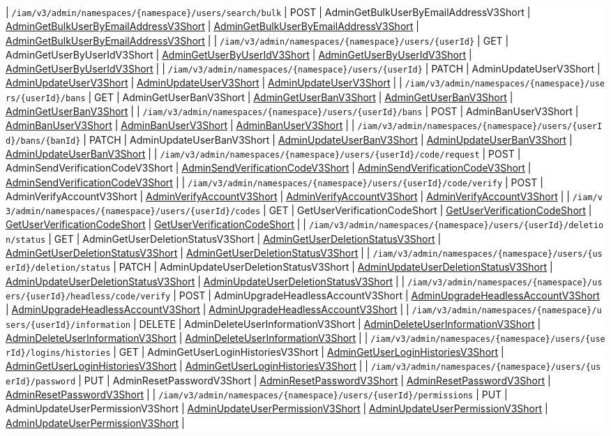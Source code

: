 | `/iam/v3/admin/namespaces/{namespace}/users/search/bulk` | POST | AdminGetBulkUserByEmailAddressV3Short | [AdminGetBulkUserByEmailAddressV3Short](../iam-sdk/pkg/iamclient/users/users_client.go) | [AdminGetBulkUserByEmailAddressV3Short](../services-api/pkg/service/iam/users.go) | [AdminGetBulkUserByEmailAddressV3Short](../samples/cli/cmd/iam/users/adminGetBulkUserByEmailAddressV3.go) |
| `/iam/v3/admin/namespaces/{namespace}/users/{userId}` | GET | AdminGetUserByUserIdV3Short | [AdminGetUserByUserIdV3Short](../iam-sdk/pkg/iamclient/users/users_client.go) | [AdminGetUserByUserIdV3Short](../services-api/pkg/service/iam/users.go) | [AdminGetUserByUserIdV3Short](../samples/cli/cmd/iam/users/adminGetUserByUserIdV3.go) |
| `/iam/v3/admin/namespaces/{namespace}/users/{userId}` | PATCH | AdminUpdateUserV3Short | [AdminUpdateUserV3Short](../iam-sdk/pkg/iamclient/users/users_client.go) | [AdminUpdateUserV3Short](../services-api/pkg/service/iam/users.go) | [AdminUpdateUserV3Short](../samples/cli/cmd/iam/users/adminUpdateUserV3.go) |
| `/iam/v3/admin/namespaces/{namespace}/users/{userId}/bans` | GET | AdminGetUserBanV3Short | [AdminGetUserBanV3Short](../iam-sdk/pkg/iamclient/users/users_client.go) | [AdminGetUserBanV3Short](../services-api/pkg/service/iam/users.go) | [AdminGetUserBanV3Short](../samples/cli/cmd/iam/users/adminGetUserBanV3.go) |
| `/iam/v3/admin/namespaces/{namespace}/users/{userId}/bans` | POST | AdminBanUserV3Short | [AdminBanUserV3Short](../iam-sdk/pkg/iamclient/users/users_client.go) | [AdminBanUserV3Short](../services-api/pkg/service/iam/users.go) | [AdminBanUserV3Short](../samples/cli/cmd/iam/users/adminBanUserV3.go) |
| `/iam/v3/admin/namespaces/{namespace}/users/{userId}/bans/{banId}` | PATCH | AdminUpdateUserBanV3Short | [AdminUpdateUserBanV3Short](../iam-sdk/pkg/iamclient/users/users_client.go) | [AdminUpdateUserBanV3Short](../services-api/pkg/service/iam/users.go) | [AdminUpdateUserBanV3Short](../samples/cli/cmd/iam/users/adminUpdateUserBanV3.go) |
| `/iam/v3/admin/namespaces/{namespace}/users/{userId}/code/request` | POST | AdminSendVerificationCodeV3Short | [AdminSendVerificationCodeV3Short](../iam-sdk/pkg/iamclient/users/users_client.go) | [AdminSendVerificationCodeV3Short](../services-api/pkg/service/iam/users.go) | [AdminSendVerificationCodeV3Short](../samples/cli/cmd/iam/users/adminSendVerificationCodeV3.go) |
| `/iam/v3/admin/namespaces/{namespace}/users/{userId}/code/verify` | POST | AdminVerifyAccountV3Short | [AdminVerifyAccountV3Short](../iam-sdk/pkg/iamclient/users/users_client.go) | [AdminVerifyAccountV3Short](../services-api/pkg/service/iam/users.go) | [AdminVerifyAccountV3Short](../samples/cli/cmd/iam/users/adminVerifyAccountV3.go) |
| `/iam/v3/admin/namespaces/{namespace}/users/{userId}/codes` | GET | GetUserVerificationCodeShort | [GetUserVerificationCodeShort](../iam-sdk/pkg/iamclient/users/users_client.go) | [GetUserVerificationCodeShort](../services-api/pkg/service/iam/users.go) | [GetUserVerificationCodeShort](../samples/cli/cmd/iam/users/getUserVerificationCode.go) |
| `/iam/v3/admin/namespaces/{namespace}/users/{userId}/deletion/status` | GET | AdminGetUserDeletionStatusV3Short | [AdminGetUserDeletionStatusV3Short](../iam-sdk/pkg/iamclient/users/users_client.go) | [AdminGetUserDeletionStatusV3Short](../services-api/pkg/service/iam/users.go) | [AdminGetUserDeletionStatusV3Short](../samples/cli/cmd/iam/users/adminGetUserDeletionStatusV3.go) |
| `/iam/v3/admin/namespaces/{namespace}/users/{userId}/deletion/status` | PATCH | AdminUpdateUserDeletionStatusV3Short | [AdminUpdateUserDeletionStatusV3Short](../iam-sdk/pkg/iamclient/users/users_client.go) | [AdminUpdateUserDeletionStatusV3Short](../services-api/pkg/service/iam/users.go) | [AdminUpdateUserDeletionStatusV3Short](../samples/cli/cmd/iam/users/adminUpdateUserDeletionStatusV3.go) |
| `/iam/v3/admin/namespaces/{namespace}/users/{userId}/headless/code/verify` | POST | AdminUpgradeHeadlessAccountV3Short | [AdminUpgradeHeadlessAccountV3Short](../iam-sdk/pkg/iamclient/users/users_client.go) | [AdminUpgradeHeadlessAccountV3Short](../services-api/pkg/service/iam/users.go) | [AdminUpgradeHeadlessAccountV3Short](../samples/cli/cmd/iam/users/adminUpgradeHeadlessAccountV3.go) |
| `/iam/v3/admin/namespaces/{namespace}/users/{userId}/information` | DELETE | AdminDeleteUserInformationV3Short | [AdminDeleteUserInformationV3Short](../iam-sdk/pkg/iamclient/users/users_client.go) | [AdminDeleteUserInformationV3Short](../services-api/pkg/service/iam/users.go) | [AdminDeleteUserInformationV3Short](../samples/cli/cmd/iam/users/adminDeleteUserInformationV3.go) |
| `/iam/v3/admin/namespaces/{namespace}/users/{userId}/logins/histories` | GET | AdminGetUserLoginHistoriesV3Short | [AdminGetUserLoginHistoriesV3Short](../iam-sdk/pkg/iamclient/users/users_client.go) | [AdminGetUserLoginHistoriesV3Short](../services-api/pkg/service/iam/users.go) | [AdminGetUserLoginHistoriesV3Short](../samples/cli/cmd/iam/users/adminGetUserLoginHistoriesV3.go) |
| `/iam/v3/admin/namespaces/{namespace}/users/{userId}/password` | PUT | AdminResetPasswordV3Short | [AdminResetPasswordV3Short](../iam-sdk/pkg/iamclient/users/users_client.go) | [AdminResetPasswordV3Short](../services-api/pkg/service/iam/users.go) | [AdminResetPasswordV3Short](../samples/cli/cmd/iam/users/adminResetPasswordV3.go) |
| `/iam/v3/admin/namespaces/{namespace}/users/{userId}/permissions` | PUT | AdminUpdateUserPermissionV3Short | [AdminUpdateUserPermissionV3Short](../iam-sdk/pkg/iamclient/users/users_client.go) | [AdminUpdateUserPermissionV3Short](../services-api/pkg/service/iam/users.go) | [AdminUpdateUserPermissionV3Short](../samples/cli/cmd/iam/users/adminUpdateUserPermissionV3.go) |